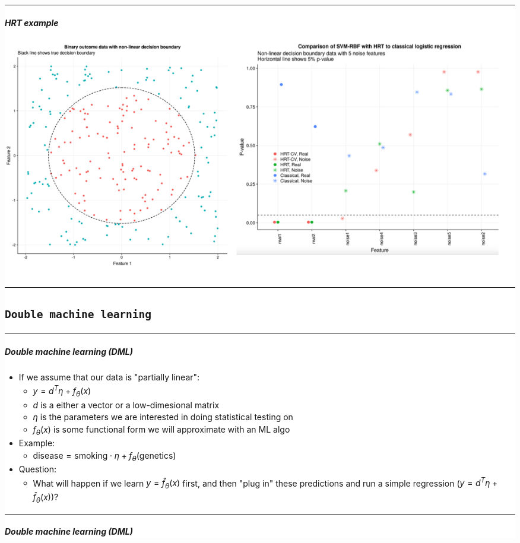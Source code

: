 

---
##### **HRT example**

![](images/hrt_example.jpg)

---


## `Double machine learning`

---
##### **Double machine learning (DML)**

- If we assume that our data is "partially linear":
    - $y = d^T \eta + f_\theta(x)$
    - $d$ is a either a vector or a low-dimesional matrix
    - $\eta$ is the parameters we are interested in doing statistical testing on
    - $f_\theta(x)$ is some functional form we will approximate with an ML algo
- Example: 
    - $\text{disease} = \text{smoking}\cdot\eta + f_\theta(\text{genetics})$
- Question: 
    - What will happen if we learn $y = \hat{f}_\theta(x)$ first, and then "plug in" these predictions and run a simple regression ($y = d^T \eta + \hat{f}_\theta(x)$)?



---
##### **Double machine learning (DML)**
